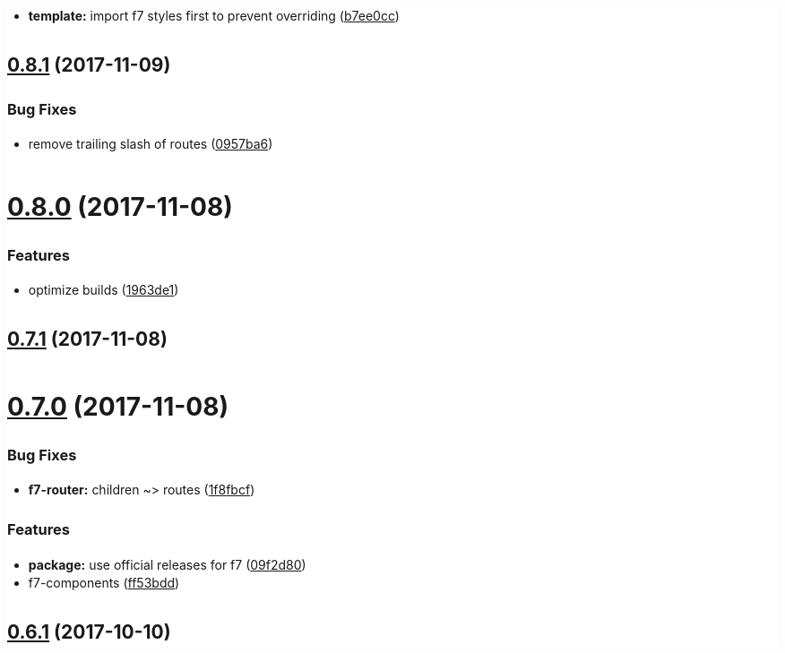 * **template:** import f7 styles first to prevent overriding ([b7ee0cc](https://github.com/pi0/nuxt7/commit/b7ee0cc))



<a name="0.8.1"></a>
## [0.8.1](https://github.com/pi0/nuxt7/compare/v0.8.0...v0.8.1) (2017-11-09)


### Bug Fixes

* remove trailing slash of routes ([0957ba6](https://github.com/pi0/nuxt7/commit/0957ba6))



<a name="0.8.0"></a>
# [0.8.0](https://github.com/pi0/nuxt7/compare/v0.7.1...v0.8.0) (2017-11-08)


### Features

* optimize builds ([1963de1](https://github.com/pi0/nuxt7/commit/1963de1))



<a name="0.7.1"></a>
## [0.7.1](https://github.com/pi0/nuxt7/compare/v0.7.0...v0.7.1) (2017-11-08)



<a name="0.7.0"></a>
# [0.7.0](https://github.com/pi0/nuxt7/compare/v0.6.1...v0.7.0) (2017-11-08)


### Bug Fixes

* **f7-router:** children ~> routes ([1f8fbcf](https://github.com/pi0/nuxt7/commit/1f8fbcf))


### Features

* **package:** use official releases for f7 ([09f2d80](https://github.com/pi0/nuxt7/commit/09f2d80))
* f7-components ([ff53bdd](https://github.com/pi0/nuxt7/commit/ff53bdd))



<a name="0.6.1"></a>
## [0.6.1](https://github.com/pi0/nuxt7/compare/v0.6.0...v0.6.1) (2017-10-10)
